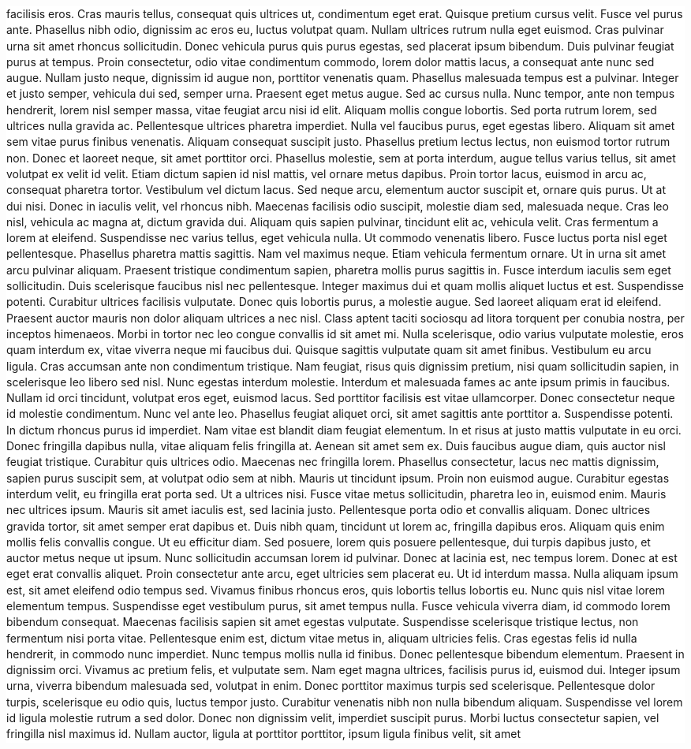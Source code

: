 facilisis eros. Cras mauris tellus, consequat quis ultrices ut, condimentum eget erat. Quisque pretium cursus velit. Fusce vel purus ante.  Phasellus nibh odio, dignissim ac eros eu, luctus volutpat quam. Nullam ultrices rutrum nulla eget euismod. Cras pulvinar urna sit amet rhoncus sollicitudin. Donec vehicula purus quis purus egestas, sed placerat ipsum bibendum. Duis pulvinar feugiat purus at tempus. Proin consectetur, odio vitae condimentum commodo, lorem dolor mattis lacus, a consequat ante nunc sed augue. Nullam justo neque, dignissim id augue non, porttitor venenatis quam. Phasellus malesuada tempus est a pulvinar. Integer et justo semper, vehicula dui sed, semper urna. Praesent eget metus augue. Sed ac cursus nulla. Nunc tempor, ante non tempus hendrerit, lorem nisl semper massa, vitae feugiat arcu nisi id elit.  Aliquam mollis congue lobortis. Sed porta rutrum lorem, sed ultrices nulla gravida ac. Pellentesque ultrices pharetra imperdiet. Nulla vel faucibus purus, eget egestas libero. Aliquam sit amet sem vitae purus finibus venenatis. Aliquam consequat suscipit justo. Phasellus pretium lectus lectus, non euismod tortor rutrum non. Donec et laoreet neque, sit amet porttitor orci.  Phasellus molestie, sem at porta interdum, augue tellus varius tellus, sit amet volutpat ex velit id velit. Etiam dictum sapien id nisl mattis, vel ornare metus dapibus. Proin tortor lacus, euismod in arcu ac, consequat pharetra tortor. Vestibulum vel dictum lacus. Sed neque arcu, elementum auctor suscipit et, ornare quis purus. Ut at dui nisi. Donec in iaculis velit, vel rhoncus nibh. Maecenas facilisis odio suscipit, molestie diam sed, malesuada neque. Cras leo nisl, vehicula ac magna at, dictum gravida dui.  Aliquam quis sapien pulvinar, tincidunt elit ac, vehicula velit. Cras fermentum a lorem at eleifend. Suspendisse nec varius tellus, eget vehicula nulla. Ut commodo venenatis libero. Fusce luctus porta nisl eget pellentesque. Phasellus pharetra mattis sagittis. Nam vel maximus neque. Etiam vehicula fermentum ornare. Ut in urna sit amet arcu pulvinar aliquam. Praesent tristique condimentum sapien, pharetra mollis purus sagittis in. Fusce interdum iaculis sem eget sollicitudin. Duis scelerisque faucibus nisl nec pellentesque. Integer maximus dui et quam mollis aliquet luctus et est. Suspendisse potenti. Curabitur ultrices facilisis vulputate.  Donec quis lobortis purus, a molestie augue. Sed laoreet aliquam erat id eleifend. Praesent auctor mauris non dolor aliquam ultrices a nec nisl. Class aptent taciti sociosqu ad litora torquent per conubia nostra, per inceptos himenaeos. Morbi in tortor nec leo congue convallis id sit amet mi. Nulla scelerisque, odio varius vulputate molestie, eros quam interdum ex, vitae viverra neque mi faucibus dui. Quisque sagittis vulputate quam sit amet finibus. Vestibulum eu arcu ligula. Cras accumsan ante non condimentum tristique.  Nam feugiat, risus quis dignissim pretium, nisi quam sollicitudin sapien, in scelerisque leo libero sed nisl. Nunc egestas interdum molestie. Interdum et malesuada fames ac ante ipsum primis in faucibus. Nullam id orci tincidunt, volutpat eros eget, euismod lacus. Sed porttitor facilisis est vitae ullamcorper. Donec consectetur neque id molestie condimentum. Nunc vel ante leo. Phasellus feugiat aliquet orci, sit amet sagittis ante porttitor a. Suspendisse potenti. In dictum rhoncus purus id imperdiet. Nam vitae est blandit diam feugiat elementum. In et risus at justo mattis vulputate in eu orci.  Donec fringilla dapibus nulla, vitae aliquam felis fringilla at. Aenean sit amet sem ex. Duis faucibus augue diam, quis auctor nisl feugiat tristique. Curabitur quis ultrices odio. Maecenas nec fringilla lorem. Phasellus consectetur, lacus nec mattis dignissim, sapien purus suscipit sem, at volutpat odio sem at nibh. Mauris ut tincidunt ipsum. Proin non euismod augue. Curabitur egestas interdum velit, eu fringilla erat porta sed. Ut a ultrices nisi. Fusce vitae metus sollicitudin, pharetra leo in, euismod enim. Mauris nec ultrices ipsum. Mauris sit amet iaculis est, sed lacinia justo. Pellentesque porta odio et convallis aliquam.  Donec ultrices gravida tortor, sit amet semper erat dapibus et. Duis nibh quam, tincidunt ut lorem ac, fringilla dapibus eros. Aliquam quis enim mollis felis convallis congue. Ut eu efficitur diam. Sed posuere, lorem quis posuere pellentesque, dui turpis dapibus justo, et auctor metus neque ut ipsum. Nunc sollicitudin accumsan lorem id pulvinar. Donec at lacinia est, nec tempus lorem. Donec at est eget erat convallis aliquet. Proin consectetur ante arcu, eget ultricies sem placerat eu. Ut id interdum massa. Nulla aliquam ipsum est, sit amet eleifend odio tempus sed. Vivamus finibus rhoncus eros, quis lobortis tellus lobortis eu. Nunc quis nisl vitae lorem elementum tempus.  Suspendisse eget vestibulum purus, sit amet tempus nulla. Fusce vehicula viverra diam, id commodo lorem bibendum consequat. Maecenas facilisis sapien sit amet egestas vulputate. Suspendisse scelerisque tristique lectus, non fermentum nisi porta vitae. Pellentesque enim est, dictum vitae metus in, aliquam ultricies felis. Cras egestas felis id nulla hendrerit, in commodo nunc imperdiet. Nunc tempus mollis nulla id finibus. Donec pellentesque bibendum elementum.  Praesent in dignissim orci. Vivamus ac pretium felis, et vulputate sem. Nam eget magna ultrices, facilisis purus id, euismod dui. Integer ipsum urna, viverra bibendum malesuada sed, volutpat in enim. Donec porttitor maximus turpis sed scelerisque. Pellentesque dolor turpis, scelerisque eu odio quis, luctus tempor justo. Curabitur venenatis nibh non nulla bibendum aliquam. Suspendisse vel lorem id ligula molestie rutrum a sed dolor. Donec non dignissim velit, imperdiet suscipit purus. Morbi luctus consectetur sapien, vel fringilla nisl maximus id. Nullam auctor, ligula at porttitor porttitor, ipsum ligula finibus velit, sit amet